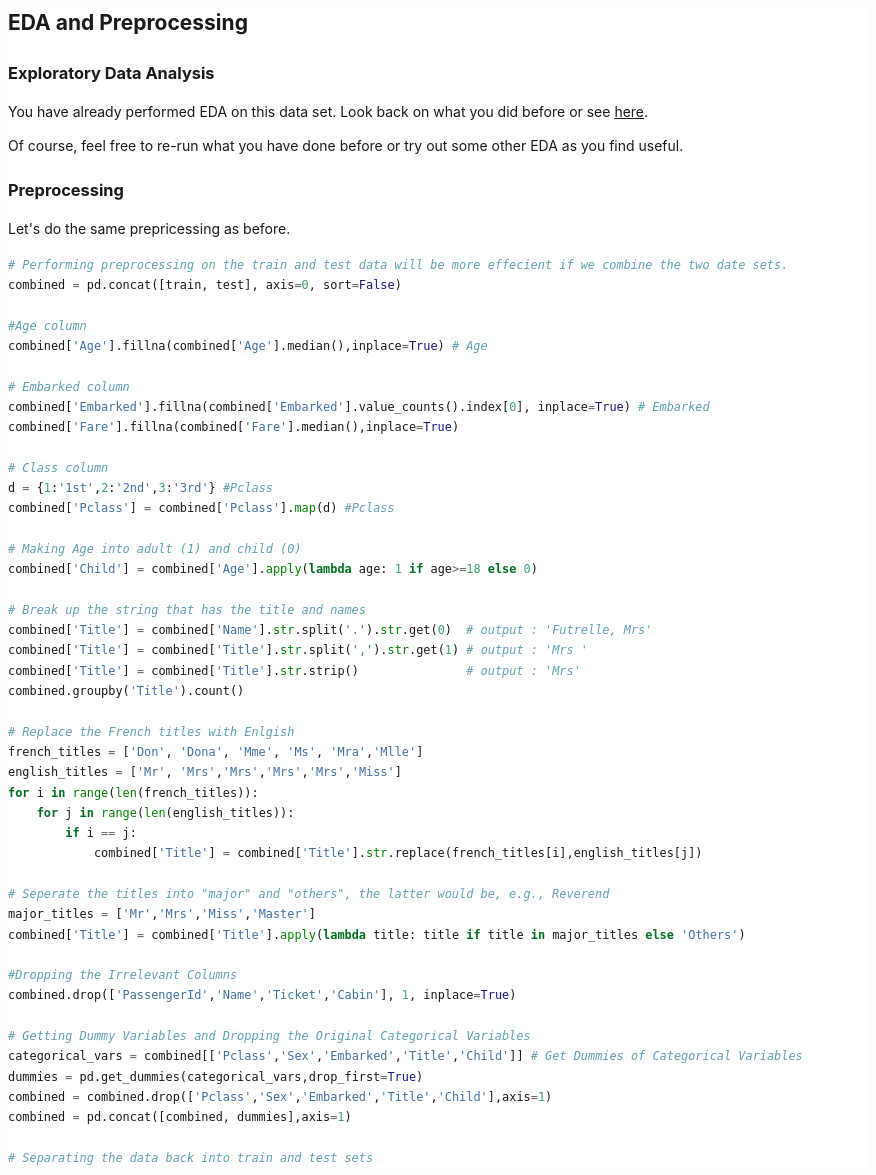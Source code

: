## EDA and Preprocessing

### Exploratory Data Analysis

You have already performed EDA on this data set. Look back on what you did before or see [here](https://github.com/learn-co-curriculum/enterprise-paired-nn-eval).

Of course, feel free to re-run what you have done before or try out some other EDA as you find useful.

### Preprocessing

Let's do the same prepricessing as before.


```python
# Performing preprocessing on the train and test data will be more effecient if we combine the two date sets.
combined = pd.concat([train, test], axis=0, sort=False)

#Age column
combined['Age'].fillna(combined['Age'].median(),inplace=True) # Age

# Embarked column
combined['Embarked'].fillna(combined['Embarked'].value_counts().index[0], inplace=True) # Embarked
combined['Fare'].fillna(combined['Fare'].median(),inplace=True)

# Class column
d = {1:'1st',2:'2nd',3:'3rd'} #Pclass
combined['Pclass'] = combined['Pclass'].map(d) #Pclass

# Making Age into adult (1) and child (0)
combined['Child'] = combined['Age'].apply(lambda age: 1 if age>=18 else 0) 

# Break up the string that has the title and names
combined['Title'] = combined['Name'].str.split('.').str.get(0)  # output : 'Futrelle, Mrs'
combined['Title'] = combined['Title'].str.split(',').str.get(1) # output : 'Mrs '
combined['Title'] = combined['Title'].str.strip()               # output : 'Mrs'
combined.groupby('Title').count()

# Replace the French titles with Enlgish
french_titles = ['Don', 'Dona', 'Mme', 'Ms', 'Mra','Mlle']
english_titles = ['Mr', 'Mrs','Mrs','Mrs','Mrs','Miss']
for i in range(len(french_titles)):
    for j in range(len(english_titles)):
        if i == j:
            combined['Title'] = combined['Title'].str.replace(french_titles[i],english_titles[j])

# Seperate the titles into "major" and "others", the latter would be, e.g., Reverend
major_titles = ['Mr','Mrs','Miss','Master']
combined['Title'] = combined['Title'].apply(lambda title: title if title in major_titles else 'Others')

#Dropping the Irrelevant Columns
combined.drop(['PassengerId','Name','Ticket','Cabin'], 1, inplace=True)

# Getting Dummy Variables and Dropping the Original Categorical Variables
categorical_vars = combined[['Pclass','Sex','Embarked','Title','Child']] # Get Dummies of Categorical Variables
dummies = pd.get_dummies(categorical_vars,drop_first=True)
combined = combined.drop(['Pclass','Sex','Embarked','Title','Child'],axis=1)
combined = pd.concat([combined, dummies],axis=1)

# Separating the data back into train and test sets
```